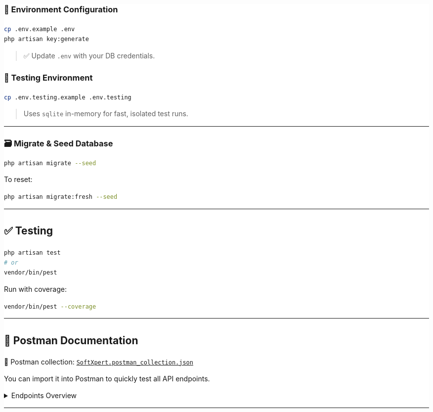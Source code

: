 ### 🔑 Environment Configuration

```bash
cp .env.example .env
php artisan key:generate
```

> ✅ Update `.env` with your DB credentials.

### 🧪 Testing Environment

```bash
cp .env.testing.example .env.testing
```

> Uses `sqlite` in-memory for fast, isolated test runs.

---

### 🗃️ Migrate & Seed Database

```bash
php artisan migrate --seed
```

To reset:

```bash
php artisan migrate:fresh --seed
```

---

## ✅ Testing

```bash
php artisan test
# or
vendor/bin/pest
```

Run with coverage:

```bash
vendor/bin/pest --coverage
```

---

## 📮 Postman Documentation

🧪 Postman collection: [`SoftXpert.postman_collection.json`](SoftXpert.postman_collection.json)

You can import it into Postman to quickly test all API endpoints.

<details><summary>Endpoints Overview</summary></details>

---
